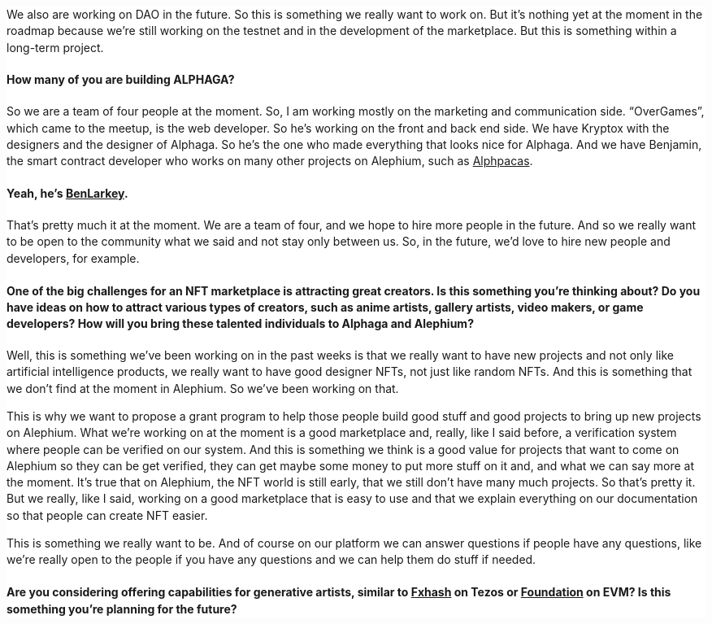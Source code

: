 We also are working on DAO in the future. So this is something we really want to work on. But it’s nothing yet at the moment in the roadmap because we’re still working on the testnet and in the development of the marketplace. But this is something within a long-term project.

#### How many of you are building ALPHAGA?

So we are a team of four people at the moment. So, I am working mostly on the marketing and communication side. “OverGames”, which came to the meetup, is the web developer. So he’s working on the front and back end side. We have Kryptox with the designers and the designer of Alphaga. So he’s the one who made everything that looks nice for Alphaga. And we have Benjamin, the smart contract developer who works on many other projects on Alephium, such as <a href="https://x.com/alphpacas" class="markup--anchor markup--p-anchor" data-href="https://x.com/alphpacas" rel="noopener" target="_blank">Alphpacas</a>.

#### Yeah, he’s <a href="https://x.com/BenLarkey" class="markup--anchor markup--h4-anchor" data-href="https://x.com/BenLarkey" rel="noopener" target="_blank">BenLarkey</a>.

That’s pretty much it at the moment. We are a team of four, and we hope to hire more people in the future. And so we really want to be open to the community what we said and not stay only between us. So, in the future, we’d love to hire new people and developers, for example.

#### One of the big challenges for an NFT marketplace is attracting great creators. Is this something you’re thinking about? Do you have ideas on how to attract various types of creators, such as anime artists, gallery artists, video makers, or game developers? How will you bring these talented individuals to Alphaga and Alephium?

Well, this is something we’ve been working on in the past weeks is that we really want to have new projects and not only like artificial intelligence products, we really want to have good designer NFTs, not just like random NFTs. And this is something that we don’t find at the moment in Alephium. So we’ve been working on that.

This is why we want to propose a grant program to help those people build good stuff and good projects to bring up new projects on Alephium. What we’re working on at the moment is a good marketplace and, really, like I said before, a verification system where people can be verified on our system. And this is something we think is a good value for projects that want to come on Alephium so they can be get verified, they can get maybe some money to put more stuff on it and, and what we can say more at the moment. It’s true that on Alephium, the NFT world is still early, that we still don’t have many much projects. So that’s pretty it. But we really, like I said, working on a good marketplace that is easy to use and that we explain everything on our documentation so that people can create NFT easier.

This is something we really want to be. And of course on our platform we can answer questions if people have any questions, like we’re really open to the people if you have any questions and we can help them do stuff if needed.

#### Are you considering offering capabilities for generative artists, similar to <a href="https://www.fxhash.xyz/" class="markup--anchor markup--h4-anchor" data-href="https://www.fxhash.xyz/" rel="noopener" target="_blank">Fxhash</a> on Tezos or <a href="https://foundation.app/" class="markup--anchor markup--h4-anchor" data-href="https://foundation.app/" rel="noopener" target="_blank">Foundation</a> on EVM? Is this something you’re planning for the future?
